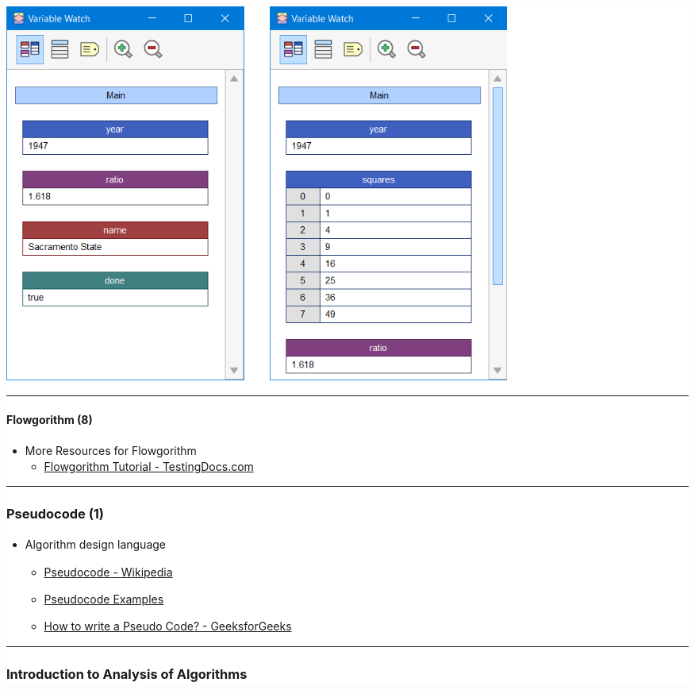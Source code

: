 ![center h:450px](assets/2022-10-01-13-52-59-image.png)

---

<style scoped>section{ font-size: 25px; }</style>

#### Flowgorithm (8)

- More Resources for Flowgorithm
  - [Flowgorithm Tutorial - TestingDocs.com](https://www.testingdocs.com/flowgorithm-flowchart-tutorial/)

---

<style scoped>section{ font-size: 25px; }</style>

### Pseudocode (1)

- Algorithm design language

  - [Pseudocode - Wikipedia](https://en.wikipedia.org/wiki/Pseudocode)

  - [Pseudocode Examples](https://www.unf.edu/~broggio/cop2221/2221pseu.htm)

  - [How to write a Pseudo Code? - GeeksforGeeks](https://www.geeksforgeeks.org/how-to-write-a-pseudo-code/)

---

<style scoped>section{ font-size: 25px; }</style>

### Introduction to Analysis of Algorithms
